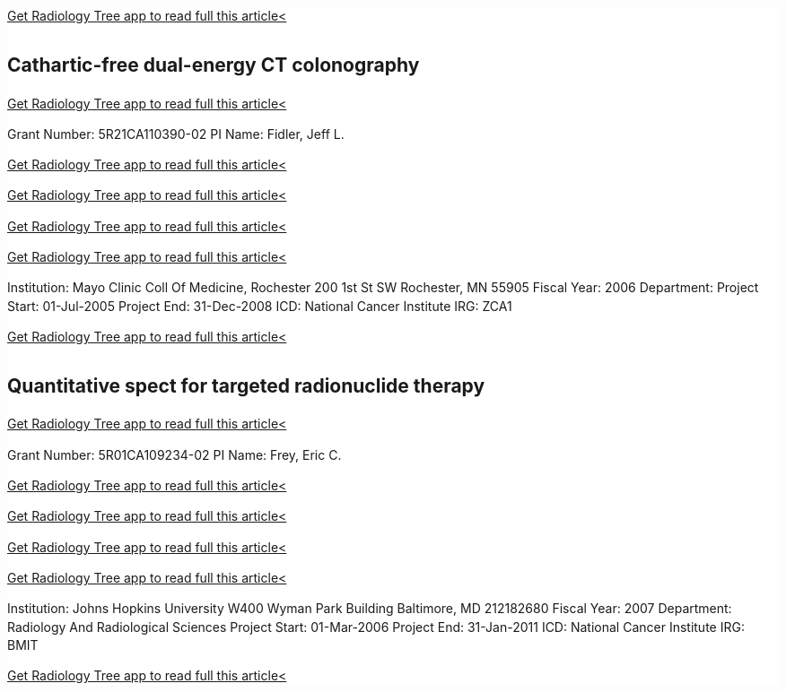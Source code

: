 [Get Radiology Tree app to read full this article<](https://clinicalpub.com/app)

## Cathartic-free dual-energy CT colonography

[Get Radiology Tree app to read full this article<](https://clinicalpub.com/app)

Grant Number: 5R21CA110390-02 PI Name: Fidler, Jeff L.

[Get Radiology Tree app to read full this article<](https://clinicalpub.com/app)

[Get Radiology Tree app to read full this article<](https://clinicalpub.com/app)

[Get Radiology Tree app to read full this article<](https://clinicalpub.com/app)

[Get Radiology Tree app to read full this article<](https://clinicalpub.com/app)

Institution: Mayo Clinic Coll Of Medicine, Rochester 200 1st St SW Rochester, MN 55905 Fiscal Year: 2006 Department: Project Start: 01-Jul-2005 Project End: 31-Dec-2008 ICD: National Cancer Institute IRG: ZCA1

[Get Radiology Tree app to read full this article<](https://clinicalpub.com/app)

## Quantitative spect for targeted radionuclide therapy

[Get Radiology Tree app to read full this article<](https://clinicalpub.com/app)

Grant Number: 5R01CA109234-02 PI Name: Frey, Eric C.

[Get Radiology Tree app to read full this article<](https://clinicalpub.com/app)

[Get Radiology Tree app to read full this article<](https://clinicalpub.com/app)

[Get Radiology Tree app to read full this article<](https://clinicalpub.com/app)

[Get Radiology Tree app to read full this article<](https://clinicalpub.com/app)

Institution: Johns Hopkins University W400 Wyman Park Building Baltimore, MD 212182680 Fiscal Year: 2007 Department: Radiology And Radiological Sciences Project Start: 01-Mar-2006 Project End: 31-Jan-2011 ICD: National Cancer Institute IRG: BMIT

[Get Radiology Tree app to read full this article<](https://clinicalpub.com/app)